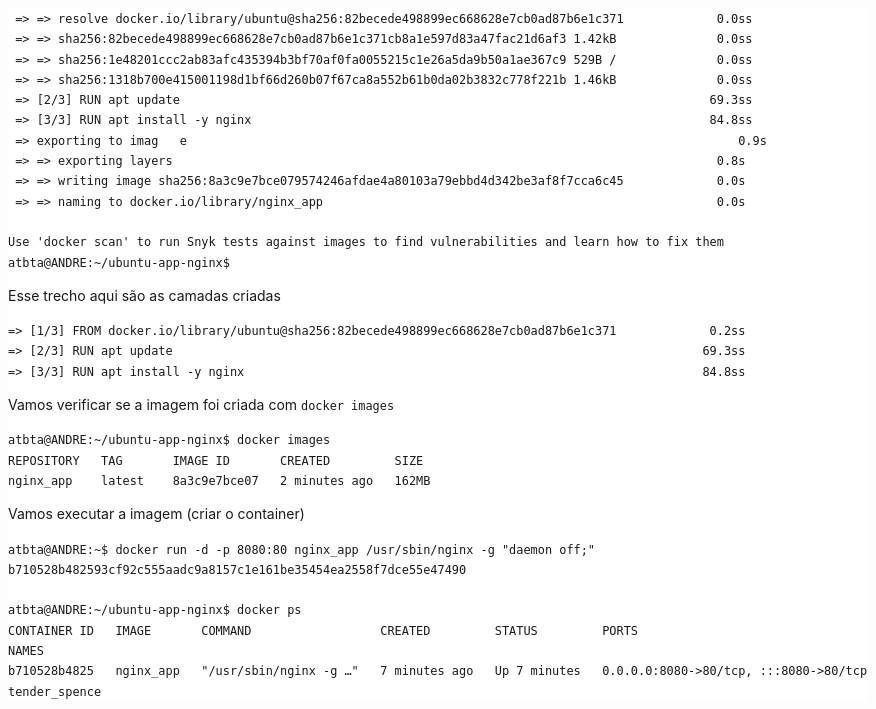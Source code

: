 ```
 => => resolve docker.io/library/ubuntu@sha256:82becede498899ec668628e7cb0ad87b6e1c371             0.0ss
 => => sha256:82becede498899ec668628e7cb0ad87b6e1c371cb8a1e597d83a47fac21d6af3 1.42kB              0.0ss
 => => sha256:1e48201ccc2ab83afc435394b3bf70af0fa0055215c1e26a5da9b50a1ae367c9 529B /              0.0ss
 => => sha256:1318b700e415001198d1bf66d260b07f67ca8a552b61b0da02b3832c778f221b 1.46kB              0.0ss
 => [2/3] RUN apt update                                                                          69.3ss
 => [3/3] RUN apt install -y nginx                                                                84.8ss
 => exporting to imag	e                                                                             0.9s
 => => exporting layers                                                                            0.8s
 => => writing image sha256:8a3c9e7bce079574246afdae4a80103a79ebbd4d342be3af8f7cca6c45             0.0s
 => => naming to docker.io/library/nginx_app                                                       0.0s

Use 'docker scan' to run Snyk tests against images to find vulnerabilities and learn how to fix them
atbta@ANDRE:~/ubuntu-app-nginx$

```

Esse trecho aqui são as camadas criadas

```
=> [1/3] FROM docker.io/library/ubuntu@sha256:82becede498899ec668628e7cb0ad87b6e1c371             0.2ss
=> [2/3] RUN apt update                                                                          69.3ss
=> [3/3] RUN apt install -y nginx                                                                84.8ss
```

Vamos verificar se a imagem foi criada com `docker images`

```
atbta@ANDRE:~/ubuntu-app-nginx$ docker images
REPOSITORY   TAG       IMAGE ID       CREATED         SIZE
nginx_app    latest    8a3c9e7bce07   2 minutes ago   162MB
```

Vamos executar a imagem (criar o container)

```
atbta@ANDRE:~$ docker run -d -p 8080:80 nginx_app /usr/sbin/nginx -g "daemon off;"
b710528b482593cf92c555aadc9a8157c1e161be35454ea2558f7dce55e47490

atbta@ANDRE:~/ubuntu-app-nginx$ docker ps
CONTAINER ID   IMAGE       COMMAND                  CREATED         STATUS         PORTS                                   NAMES
b710528b4825   nginx_app   "/usr/sbin/nginx -g …"   7 minutes ago   Up 7 minutes   0.0.0.0:8080->80/tcp, :::8080->80/tcp   tender_spence
```
